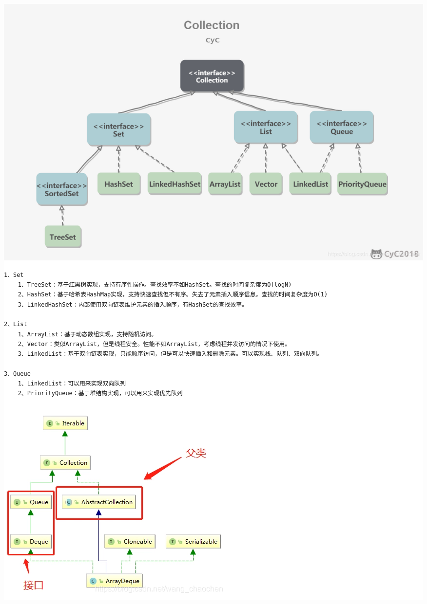 ![在这里插入图片描述](Java笔记.assets/20210305153101672.png)
	

	1、Set
		1、TreeSet：基于红黑树实现，支持有序性操作。查找效率不如HashSet。查找的时间复杂度为O(logN)
		2、HashSet：基于哈希表HashMap实现，支持快速查找但不有序。失去了元素插入顺序信息。查找的时间复杂度为O(1)
		3、LinkedHashSet：内部使用双向链表维护元素的插入顺序，有HashSet的查找效率。
		
	2、List
		1、ArrayList：基于动态数组实现，支持随机访问。
		2、Vector：类似ArrayList，但是线程安全。性能不如ArrayList，考虑线程并发访问的情况下使用。
		3、LinkedList：基于双向链表实现，只能顺序访问，但是可以快速插入和删除元素。可以实现栈、队列、双向队列。
		
	3、Queue
		1、LinkedList：可以用来实现双向队列
		2、PriorityQueue：基于堆结构实现，可以用来实现优先队列


![在这里插入图片描述](Java笔记.assets/20210305160057105.png)
